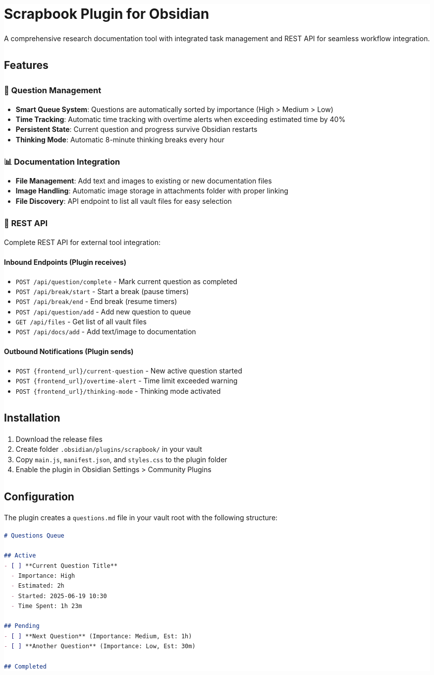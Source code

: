 # Scrapbook Plugin for Obsidian

A comprehensive research documentation tool with integrated task management and REST API for seamless workflow integration.

## Features

### 📝 Question Management
- **Smart Queue System**: Questions are automatically sorted by importance (High > Medium > Low)
- **Time Tracking**: Automatic time tracking with overtime alerts when exceeding estimated time by 40%
- **Persistent State**: Current question and progress survive Obsidian restarts
- **Thinking Mode**: Automatic 8-minute thinking breaks every hour

### 📊 Documentation Integration
- **File Management**: Add text and images to existing or new documentation files
- **Image Handling**: Automatic image storage in attachments folder with proper linking
- **File Discovery**: API endpoint to list all vault files for easy selection

### 🔌 REST API
Complete REST API for external tool integration:

#### Inbound Endpoints (Plugin receives)
- `POST /api/question/complete` - Mark current question as completed
- `POST /api/break/start` - Start a break (pause timers)
- `POST /api/break/end` - End break (resume timers)
- `POST /api/question/add` - Add new question to queue
- `GET /api/files` - Get list of all vault files
- `POST /api/docs/add` - Add text/image to documentation

#### Outbound Notifications (Plugin sends)
- `POST {frontend_url}/current-question` - New active question started
- `POST {frontend_url}/overtime-alert` - Time limit exceeded warning
- `POST {frontend_url}/thinking-mode` - Thinking mode activated

## Installation

1. Download the release files
2. Create folder `.obsidian/plugins/scrapbook/` in your vault
3. Copy `main.js`, `manifest.json`, and `styles.css` to the plugin folder
4. Enable the plugin in Obsidian Settings > Community Plugins

## Configuration

The plugin creates a `questions.md` file in your vault root with the following structure:

```markdown
# Questions Queue

## Active
- [ ] **Current Question Title** 
  - Importance: High
  - Estimated: 2h
  - Started: 2025-06-19 10:30
  - Time Spent: 1h 23m

## Pending
- [ ] **Next Question** (Importance: Medium, Est: 1h)
- [ ] **Another Question** (Importance: Low, Est: 30m)

## Completed
```